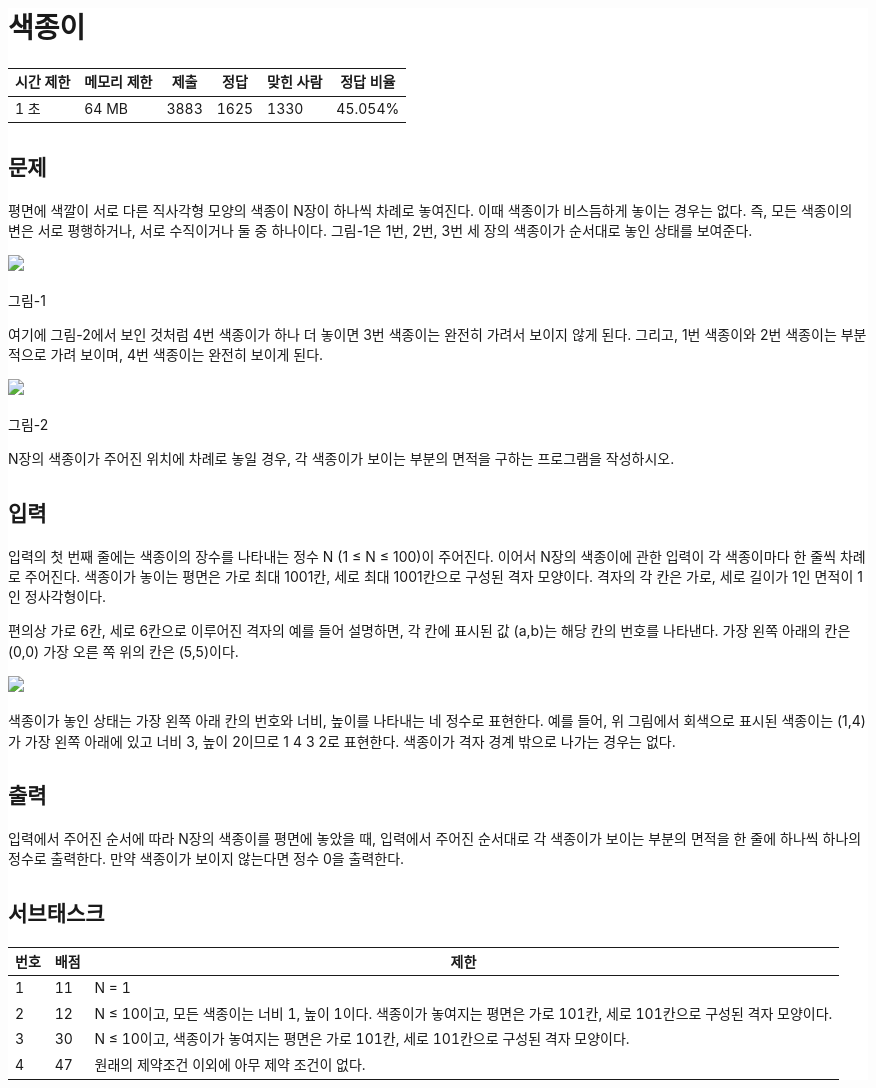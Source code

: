 # 색종이

| 시간 제한 | 메모리 제한 | 제출   | 정답   | 맞힌 사람 | 정답 비율   |
| ----- | ------ | ---- | ---- | ----- | ------- |
| 1 초   | 64 MB  | 3883 | 1625 | 1330  | 45.054% |

## 문제

평면에 색깔이 서로 다른 직사각형 모양의 색종이 N장이 하나씩 차례로 놓여진다. 이때 색종이가 비스듬하게 놓이는 경우는 없다. 즉, 모든 색종이의 변은 서로 평행하거나, 서로 수직이거나 둘 중 하나이다. 그림-1은 1번, 2번, 3번 세 장의 색종이가 순서대로 놓인 상태를 보여준다.

![](https://upload.acmicpc.net/35e4c6f0-a2b6-43ac-8667-86d3fc5acc78/-/preview/)

그림-1

여기에 그림-2에서 보인 것처럼 4번 색종이가 하나 더 놓이면 3번 색종이는 완전히 가려서 보이지 않게 된다. 그리고, 1번 색종이와 2번 색종이는 부분적으로 가려 보이며, 4번 색종이는 완전히 보이게 된다.

![](https://upload.acmicpc.net/407be9a9-4f31-4fc1-be51-97231052dd72/-/preview/)

그림-2

N장의 색종이가 주어진 위치에 차례로 놓일 경우, 각 색종이가 보이는 부분의 면적을 구하는 프로그램을 작성하시오. 

## 입력

입력의 첫 번째 줄에는 색종이의 장수를 나타내는 정수 N (1 ≤ N ≤ 100)이 주어진다. 이어서 N장의 색종이에 관한 입력이 각 색종이마다 한 줄씩 차례로 주어진다. 색종이가 놓이는 평면은 가로 최대 1001칸, 세로 최대 1001칸으로 구성된 격자 모양이다. 격자의 각 칸은 가로, 세로 길이가 1인 면적이 1인 정사각형이다. 

편의상 가로 6칸, 세로 6칸으로 이루어진 격자의 예를 들어 설명하면, 각 칸에 표시된 값 (a,b)는 해당 칸의 번호를 나타낸다. 가장 왼쪽 아래의 칸은 (0,0) 가장 오른 쪽 위의 칸은 (5,5)이다. 

![](https://upload.acmicpc.net/0f0f2045-2ff6-4e2d-87ee-3026d3ba7f68/-/preview/)

색종이가 놓인 상태는 가장 왼쪽 아래 칸의 번호와 너비, 높이를 나타내는 네 정수로 표현한다. 예를 들어, 위 그림에서 회색으로 표시된 색종이는 (1,4)가 가장 왼쪽 아래에 있고 너비 3, 높이 2이므로 1 4 3 2로 표현한다. 색종이가 격자 경계 밖으로 나가는 경우는 없다. 

## 출력

입력에서 주어진 순서에 따라 N장의 색종이를 평면에 놓았을 때, 입력에서 주어진 순서대로 각 색종이가 보이는 부분의 면적을 한 줄에 하나씩 하나의 정수로 출력한다. 만약 색종이가 보이지 않는다면 정수 0을 출력한다. 

## 서브태스크

| 번호  | 배점  | 제한                                                                            |
| --- | --- | ----------------------------------------------------------------------------- |
| 1   | 11  | N = 1                                                                         |
| 2   | 12  | N ≤ 10이고, 모든 색종이는 너비 1, 높이 1이다. 색종이가 놓여지는 평면은 가로 101칸, 세로 101칸으로 구성된 격자 모양이다. |
| 3   | 30  | N ≤ 10이고, 색종이가 놓여지는 평면은 가로 101칸, 세로 101칸으로 구성된 격자 모양이다.                       |
| 4   | 47  | 원래의 제약조건 이외에 아무 제약 조건이 없다.                                                    |

